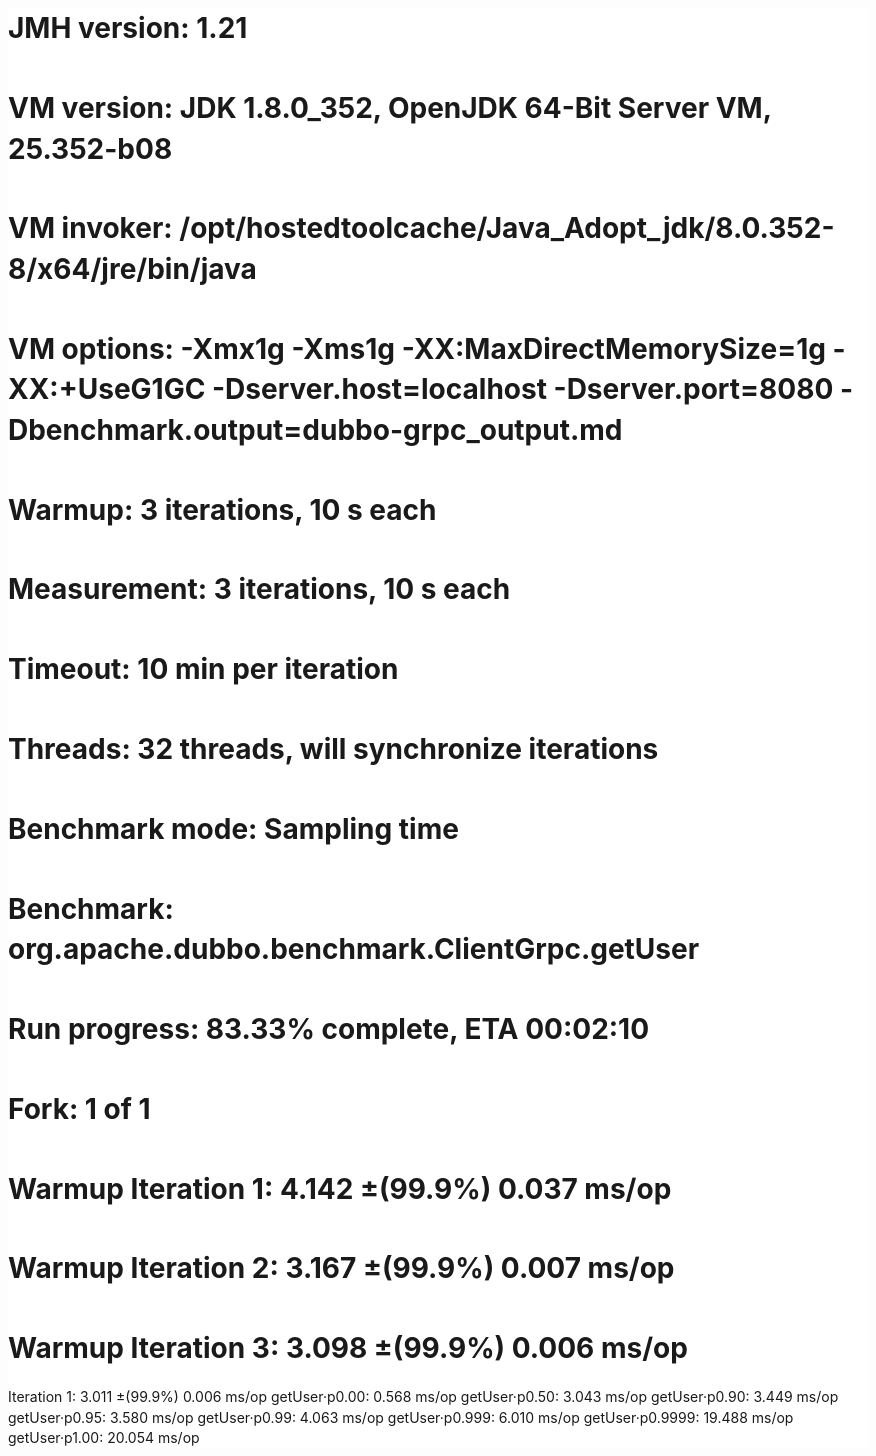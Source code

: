 
# JMH version: 1.21
# VM version: JDK 1.8.0_352, OpenJDK 64-Bit Server VM, 25.352-b08
# VM invoker: /opt/hostedtoolcache/Java_Adopt_jdk/8.0.352-8/x64/jre/bin/java
# VM options: -Xmx1g -Xms1g -XX:MaxDirectMemorySize=1g -XX:+UseG1GC -Dserver.host=localhost -Dserver.port=8080 -Dbenchmark.output=dubbo-grpc_output.md
# Warmup: 3 iterations, 10 s each
# Measurement: 3 iterations, 10 s each
# Timeout: 10 min per iteration
# Threads: 32 threads, will synchronize iterations
# Benchmark mode: Sampling time
# Benchmark: org.apache.dubbo.benchmark.ClientGrpc.getUser

# Run progress: 83.33% complete, ETA 00:02:10
# Fork: 1 of 1
# Warmup Iteration   1: 4.142 ±(99.9%) 0.037 ms/op
# Warmup Iteration   2: 3.167 ±(99.9%) 0.007 ms/op
# Warmup Iteration   3: 3.098 ±(99.9%) 0.006 ms/op
Iteration   1: 3.011 ±(99.9%) 0.006 ms/op
                 getUser·p0.00:   0.568 ms/op
                 getUser·p0.50:   3.043 ms/op
                 getUser·p0.90:   3.449 ms/op
                 getUser·p0.95:   3.580 ms/op
                 getUser·p0.99:   4.063 ms/op
                 getUser·p0.999:  6.010 ms/op
                 getUser·p0.9999: 19.488 ms/op
                 getUser·p1.00:   20.054 ms/op
